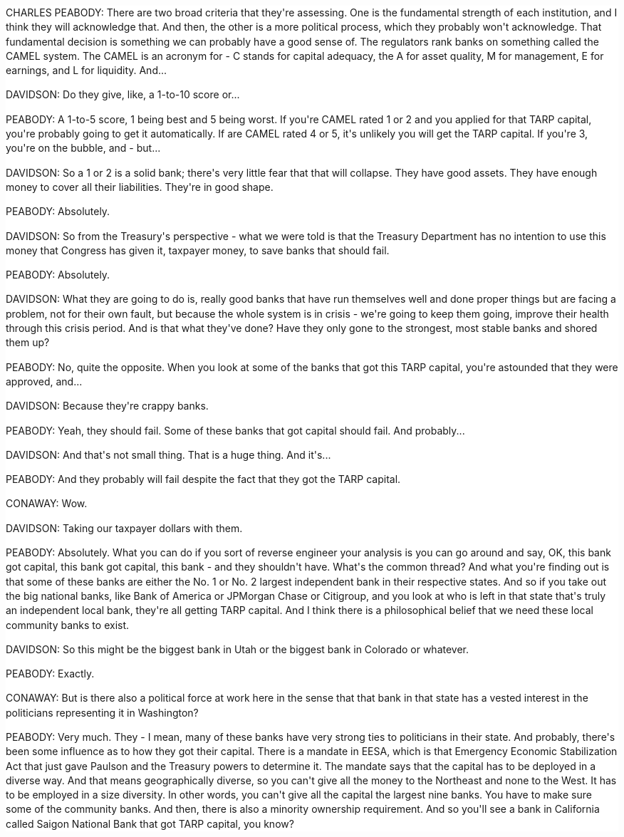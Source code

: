 CHARLES PEABODY: There are two broad criteria that they're assessing. One is the fundamental strength of each institution, and I think they will acknowledge that. And then, the other is a more political process, which they probably won't acknowledge. That fundamental decision is something we can probably have a good sense of. The regulators rank banks on something called the CAMEL system. The CAMEL is an acronym for - C stands for capital adequacy, the A for asset quality, M for management, E for earnings, and L for liquidity. And...

DAVIDSON: Do they give, like, a 1-to-10 score or...

PEABODY: A 1-to-5 score, 1 being best and 5 being worst. If you're CAMEL rated 1 or 2 and you applied for that TARP capital, you're probably going to get it automatically. If are CAMEL rated 4 or 5, it's unlikely you will get the TARP capital. If you're 3, you're on the bubble, and - but...

DAVIDSON: So a 1 or 2 is a solid bank; there's very little fear that that will collapse. They have good assets. They have enough money to cover all their liabilities. They're in good shape.

PEABODY: Absolutely.

DAVIDSON: So from the Treasury's perspective - what we were told is that the Treasury Department has no intention to use this money that Congress has given it, taxpayer money, to save banks that should fail.

PEABODY: Absolutely.

DAVIDSON: What they are going to do is, really good banks that have run themselves well and done proper things but are facing a problem, not for their own fault, but because the whole system is in crisis - we're going to keep them going, improve their health through this crisis period. And is that what they've done? Have they only gone to the strongest, most stable banks and shored them up?

PEABODY: No, quite the opposite. When you look at some of the banks that got this TARP capital, you're astounded that they were approved, and...

DAVIDSON: Because they're crappy banks.

PEABODY: Yeah, they should fail. Some of these banks that got capital should fail. And probably...

DAVIDSON: And that's not small thing. That is a huge thing. And it's...

PEABODY: And they probably will fail despite the fact that they got the TARP capital.

CONAWAY: Wow.

DAVIDSON: Taking our taxpayer dollars with them.

PEABODY: Absolutely. What you can do if you sort of reverse engineer your analysis is you can go around and say, OK, this bank got capital, this bank got capital, this bank - and they shouldn't have. What's the common thread? And what you're finding out is that some of these banks are either the No. 1 or No. 2 largest independent bank in their respective states. And so if you take out the big national banks, like Bank of America or JPMorgan Chase or Citigroup, and you look at who is left in that state that's truly an independent local bank, they're all getting TARP capital. And I think there is a philosophical belief that we need these local community banks to exist.

DAVIDSON: So this might be the biggest bank in Utah or the biggest bank in Colorado or whatever.

PEABODY: Exactly.

CONAWAY: But is there also a political force at work here in the sense that that bank in that state has a vested interest in the politicians representing it in Washington?

PEABODY: Very much. They - I mean, many of these banks have very strong ties to politicians in their state. And probably, there's been some influence as to how they got their capital. There is a mandate in EESA, which is that Emergency Economic Stabilization Act that just gave Paulson and the Treasury powers to determine it. The mandate says that the capital has to be deployed in a diverse way. And that means geographically diverse, so you can't give all the money to the Northeast and none to the West. It has to be employed in a size diversity. In other words, you can't give all the capital the largest nine banks. You have to make sure some of the community banks. And then, there is also a minority ownership requirement. And so you'll see a bank in California called Saigon National Bank that got TARP capital, you know?
